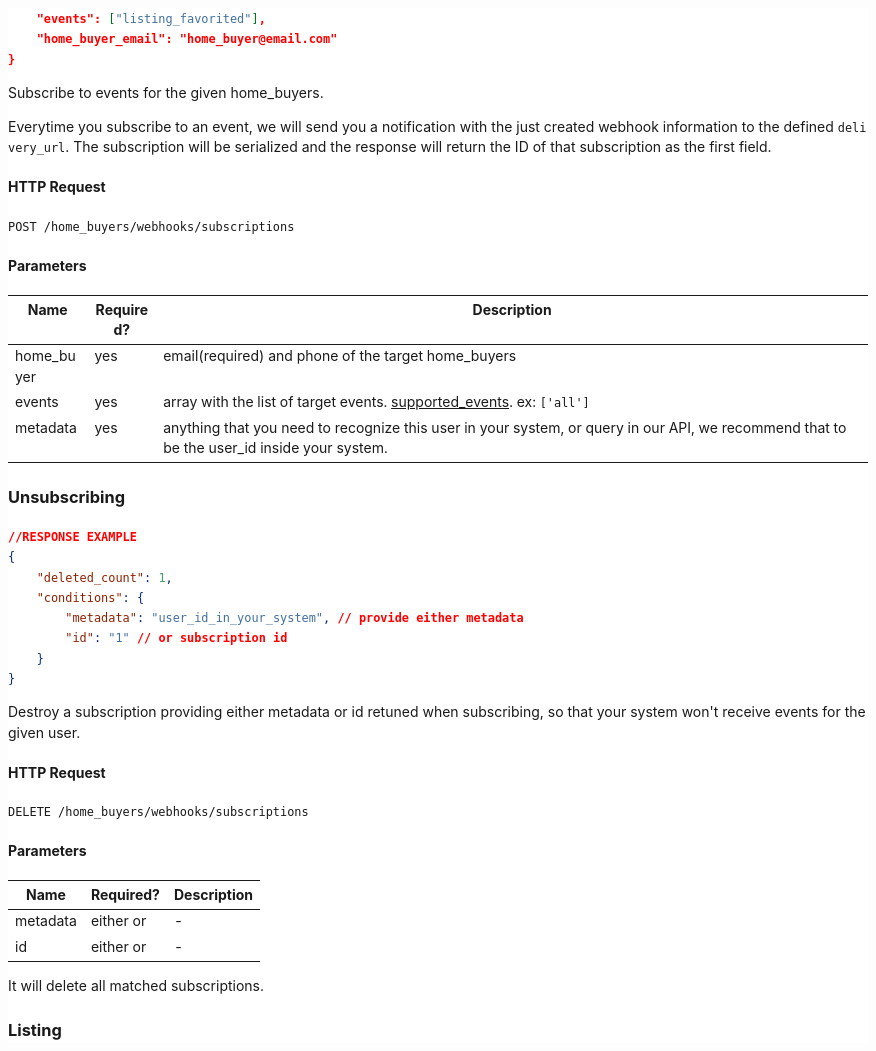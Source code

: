 ```json
    "events": ["listing_favorited"],
    "home_buyer_email": "home_buyer@email.com"
}
```
Subscribe to events for the given home_buyers.

Everytime you subscribe to an event, we will send you a notification with
the just created webhook information to the defined `delivery_url`. The subscription will be serialized and the response will return the ID of that subscription as the first field.

#### HTTP Request
`POST /home_buyers/webhooks/subscriptions`

#### Parameters

Name | Required? | Description
--------- | ------- | -----------
home_buyer | yes | email(required) and phone of the target home_buyers
events | yes| array with the list of target events. [supported_events](http://localhost:4567/#events). ex: `['all']`
metadata | yes | anything that you need to recognize this user in your system, or query in our API, we recommend that to be the user_id inside your system.

### Unsubscribing
```json
//RESPONSE EXAMPLE
{
    "deleted_count": 1,
    "conditions": {
        "metadata": "user_id_in_your_system", // provide either metadata
        "id": "1" // or subscription id
    }
}

```


Destroy a subscription providing either metadata or id retuned when subscribing, so that your system won't receive events for the given user.

#### HTTP Request

`DELETE /home_buyers/webhooks/subscriptions`

#### Parameters

Name | Required? | Description
--------- | ------- | -----------
metadata | either or | -
id | either or | -

<aside class="success">It will delete all matched subscriptions.</aside>

### Listing
